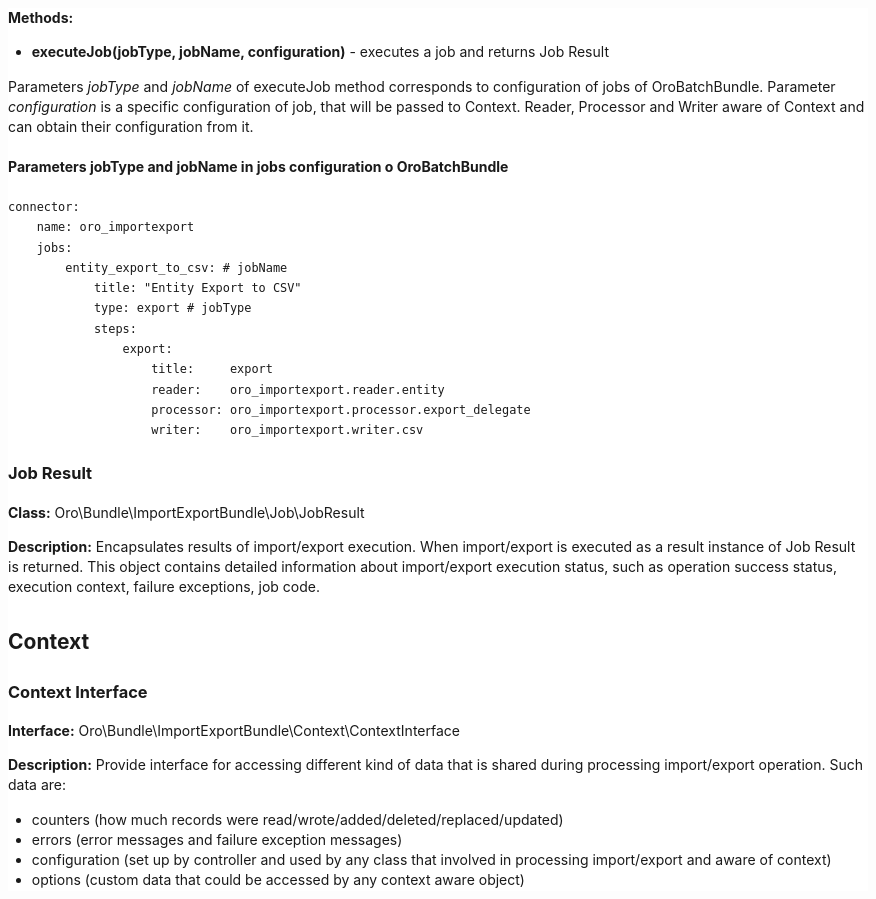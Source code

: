 **Methods:**
* **executeJob(jobType, jobName, configuration)** - executes a job and returns Job Result

Parameters *jobType* and *jobName* of executeJob method corresponds to configuration of jobs of OroBatchBundle.
Parameter *configuration* is a specific configuration of job, that will be passed to Context. Reader, Processor and
Writer aware of Context and can obtain their configuration from it.

#### Parameters jobType and jobName in jobs configuration o OroBatchBundle

```
connector:
    name: oro_importexport
    jobs:
        entity_export_to_csv: # jobName
            title: "Entity Export to CSV"
            type: export # jobType
            steps:
                export:
                    title:     export
                    reader:    oro_importexport.reader.entity
                    processor: oro_importexport.processor.export_delegate
                    writer:    oro_importexport.writer.csv
```

### Job Result
**Class:**
Oro\Bundle\ImportExportBundle\Job\JobResult

**Description:**
Encapsulates results of import/export execution. When import/export is executed as a result instance of Job Result is
returned. This object contains detailed information about import/export execution status, such as operation
success status, execution context, failure exceptions, job code.

Context
-------

### Context Interface
**Interface:**
Oro\Bundle\ImportExportBundle\Context\ContextInterface

**Description:**
Provide interface for accessing different kind of data that is shared during processing import/export
operation. Such data are:
 * counters (how much records were read/wrote/added/deleted/replaced/updated)
 * errors (error messages and failure exception messages)
 * configuration (set up by controller and used by any class that involved in processing import/export and aware of context)
 * options (custom data that could be accessed by any context aware object)
